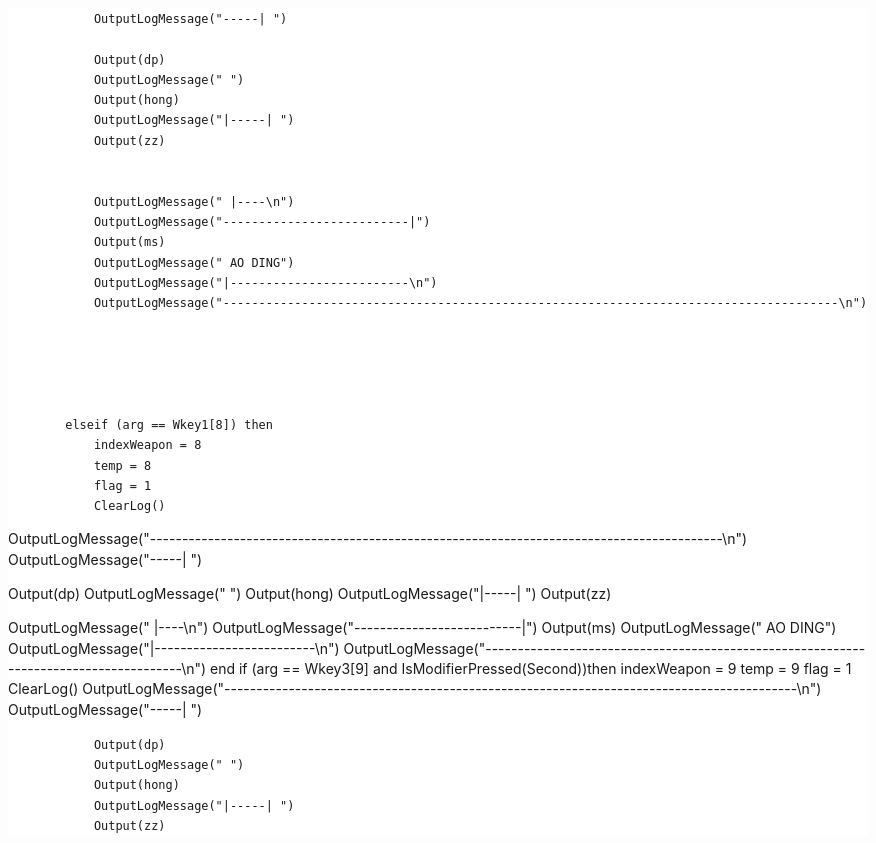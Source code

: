 				OutputLogMessage("-----| ")
				
				Output(dp)
				OutputLogMessage(" ")
				Output(hong)
				OutputLogMessage("|-----| ")
				Output(zz)


				OutputLogMessage(" |----\n")
				OutputLogMessage("--------------------------|")
				Output(ms)
				OutputLogMessage(" AO DING")
				OutputLogMessage("|-------------------------\n")
				OutputLogMessage("--------------------------------------------------------------------------------------\n")

					
				
						
					
			elseif (arg == Wkey1[8]) then
				indexWeapon = 8
				temp = 8
				flag = 1
				ClearLog()
OutputLogMessage("-----------------------------------------------------------------------------------------\n")
OutputLogMessage("-----| ")
				
Output(dp)
OutputLogMessage(" ")
Output(hong)
OutputLogMessage("|-----| ")
Output(zz)


OutputLogMessage(" |----\n")
OutputLogMessage("--------------------------|")
Output(ms)
OutputLogMessage(" AO DING")
OutputLogMessage("|-------------------------\n")
OutputLogMessage("--------------------------------------------------------------------------------------\n")
			end
			if (arg == Wkey3[9] and IsModifierPressed(Second))then
				indexWeapon = 9
				temp = 9
				flag = 1
				ClearLog()
				OutputLogMessage("-----------------------------------------------------------------------------------------\n")
				OutputLogMessage("-----| ")
				
				Output(dp)
				OutputLogMessage(" ")
				Output(hong)
				OutputLogMessage("|-----| ")
				Output(zz)
